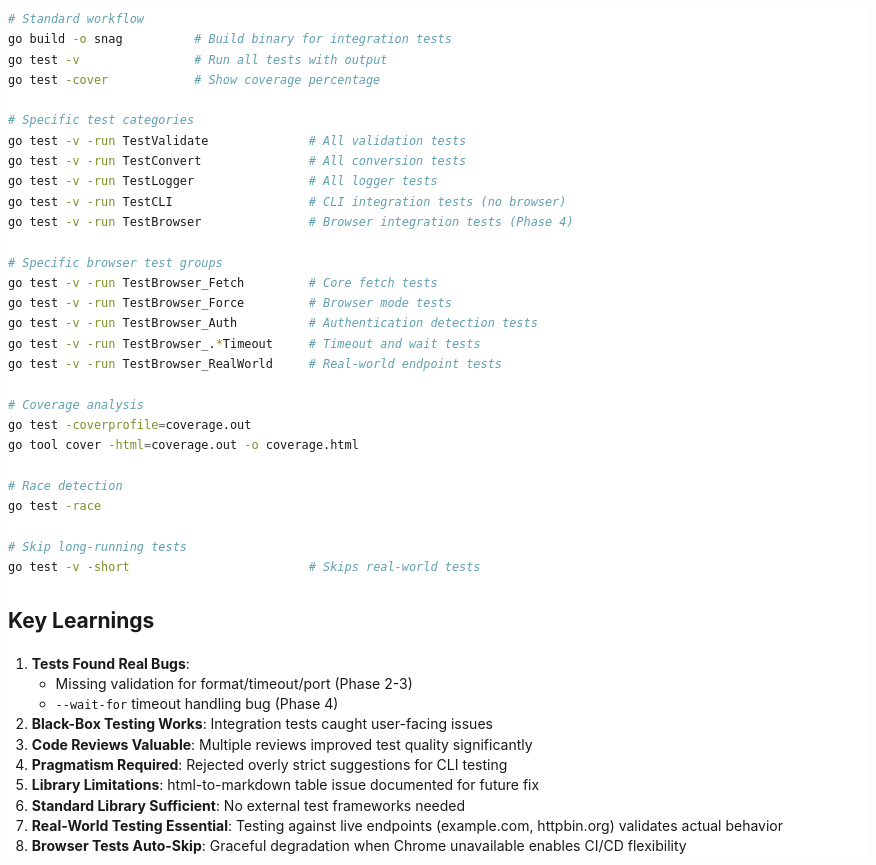 ```bash
# Standard workflow
go build -o snag          # Build binary for integration tests
go test -v                # Run all tests with output
go test -cover            # Show coverage percentage

# Specific test categories
go test -v -run TestValidate              # All validation tests
go test -v -run TestConvert               # All conversion tests
go test -v -run TestLogger                # All logger tests
go test -v -run TestCLI                   # CLI integration tests (no browser)
go test -v -run TestBrowser               # Browser integration tests (Phase 4)

# Specific browser test groups
go test -v -run TestBrowser_Fetch         # Core fetch tests
go test -v -run TestBrowser_Force         # Browser mode tests
go test -v -run TestBrowser_Auth          # Authentication detection tests
go test -v -run TestBrowser_.*Timeout     # Timeout and wait tests
go test -v -run TestBrowser_RealWorld     # Real-world endpoint tests

# Coverage analysis
go test -coverprofile=coverage.out
go tool cover -html=coverage.out -o coverage.html

# Race detection
go test -race

# Skip long-running tests
go test -v -short                         # Skips real-world tests
```

## Key Learnings

1. **Tests Found Real Bugs**:
   - Missing validation for format/timeout/port (Phase 2-3)
   - `--wait-for` timeout handling bug (Phase 4)
2. **Black-Box Testing Works**: Integration tests caught user-facing issues
3. **Code Reviews Valuable**: Multiple reviews improved test quality significantly
4. **Pragmatism Required**: Rejected overly strict suggestions for CLI testing
5. **Library Limitations**: html-to-markdown table issue documented for future fix
6. **Standard Library Sufficient**: No external test frameworks needed
7. **Real-World Testing Essential**: Testing against live endpoints (example.com, httpbin.org) validates actual behavior
8. **Browser Tests Auto-Skip**: Graceful degradation when Chrome unavailable enables CI/CD flexibility
